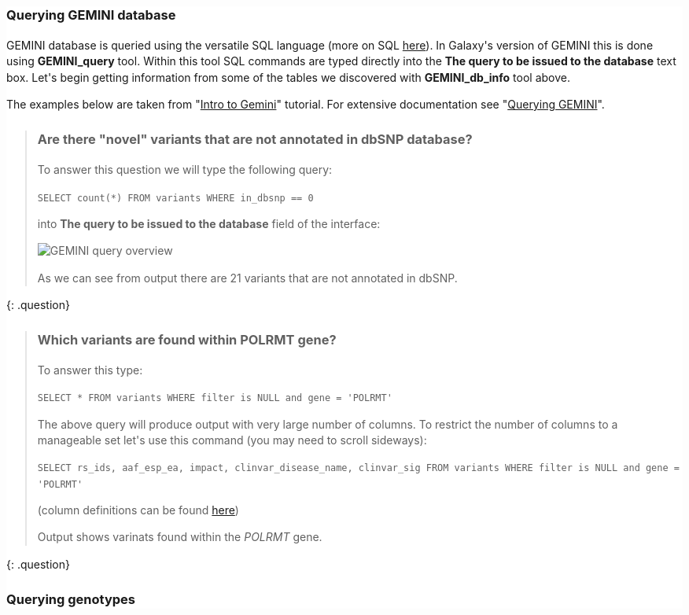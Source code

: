 ### Querying GEMINI database

GEMINI database is queried using the versatile SQL language (more on SQL [here](https://swcarpentry.github.io/sql-novice-survey)). In Galaxy's version of GEMINI this is done using **GEMINI_query** tool. Within this tool SQL commands are typed directly into the **The query to be issued to the database** text box. Let's begin getting information from some of the tables we discovered with **GEMINI_db_info** tool above.

The examples below are taken from "[Intro to Gemini](https://s3.amazonaws.com/gemini-tutorials/Intro-To-Gemini.pdf)" tutorial. For extensive documentation see "[Querying GEMINI](https://gemini.readthedocs.org/en/latest/content/querying.html)".

> ### Are there "novel" variants that are not annotated in dbSNP database?
>
>
>To answer this question we will type the following query:
>
>```
>SELECT count(*) FROM variants WHERE in_dbsnp == 0
>```
>
>into **The query to be issued to the database** field of the interface:
>
>![GEMINI query overview](../../images/gemini_query1.png)
>
>As we can see from output there are 21 variants that are not annotated in dbSNP.
>
{: .question}

>### Which variants are found within POLRMT gene?
>
>To answer this type:
>
>```
>SELECT * FROM variants WHERE filter is NULL and gene = 'POLRMT'
>```
>
>The above query will produce output with very large number of columns. To restrict the number of columns to a manageable set let's use this command (you may need to scroll sideways):
>
>```
>SELECT rs_ids, aaf_esp_ea, impact, clinvar_disease_name, clinvar_sig FROM variants WHERE filter is NULL and gene = 'POLRMT'
>```
>
>(column definitions can be found [here](https://gemini.readthedocs.org/en/latest/content/database_schema.html))
>
>Output shows varinats found within the *POLRMT* gene.
>
{: .question}

### Querying genotypes
